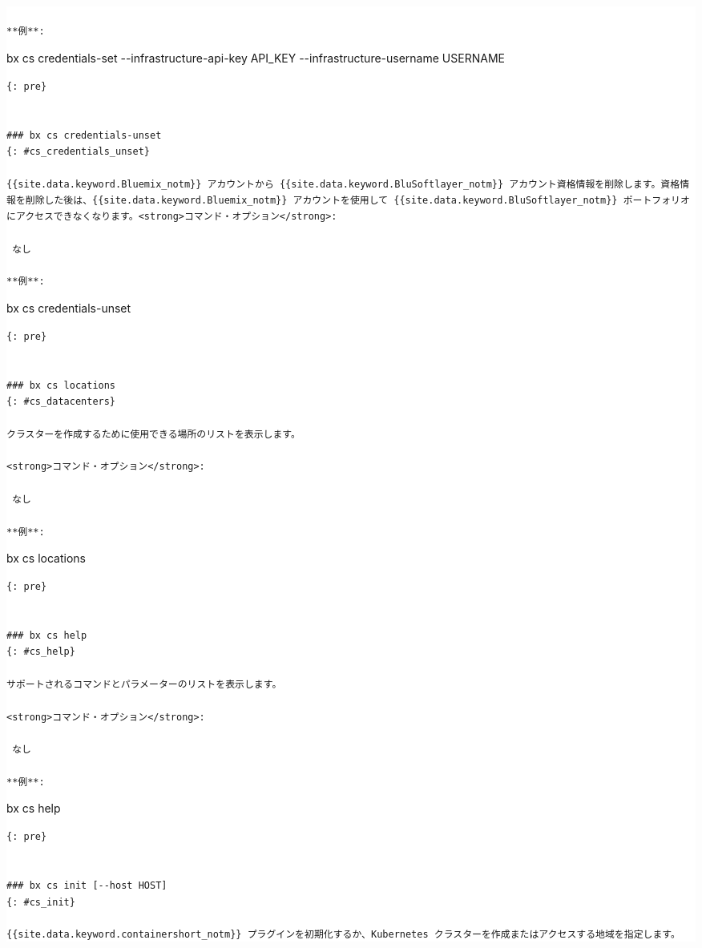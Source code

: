   ```
    
**例**:

  ```
  bx cs credentials-set --infrastructure-api-key API_KEY --infrastructure-username USERNAME
  ```
  {: pre}


### bx cs credentials-unset
{: #cs_credentials_unset}

{{site.data.keyword.Bluemix_notm}} アカウントから {{site.data.keyword.BluSoftlayer_notm}} アカウント資格情報を削除します。資格情報を削除した後は、{{site.data.keyword.Bluemix_notm}} アカウントを使用して {{site.data.keyword.BluSoftlayer_notm}} ポートフォリオにアクセスできなくなります。<strong>コマンド・オプション</strong>:

   なし

**例**:

  ```
  bx cs credentials-unset
  ```
  {: pre}


### bx cs locations
{: #cs_datacenters}

クラスターを作成するために使用できる場所のリストを表示します。

<strong>コマンド・オプション</strong>:

   なし

**例**:

  ```
  bx cs locations
  ```
  {: pre}


### bx cs help
{: #cs_help}

サポートされるコマンドとパラメーターのリストを表示します。

<strong>コマンド・オプション</strong>:

   なし

**例**:

  ```
  bx cs help
  ```
  {: pre}


### bx cs init [--host HOST]
{: #cs_init}

{{site.data.keyword.containershort_notm}} プラグインを初期化するか、Kubernetes クラスターを作成またはアクセスする地域を指定します。
  ```
